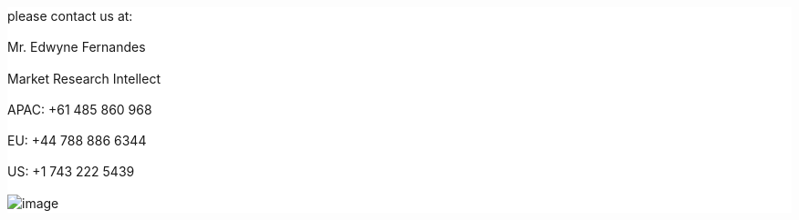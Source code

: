 please contact us at:</strong></p><p>Mr. Edwyne Fernandes</p><p>Market Research Intellect</p><p>APAC: +61 485 860 968</p><p>EU: +44 788 886 6344</p><p>US: +1 743 222 5439</p>
![image](https://github.com/user-attachments/assets/40ba9794-dc8d-4342-b243-a2e19394228c)
